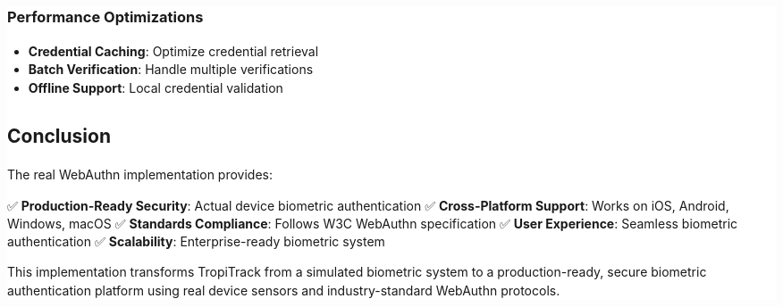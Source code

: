 ### Performance Optimizations
- **Credential Caching**: Optimize credential retrieval
- **Batch Verification**: Handle multiple verifications
- **Offline Support**: Local credential validation

## Conclusion

The real WebAuthn implementation provides:

✅ **Production-Ready Security**: Actual device biometric authentication
✅ **Cross-Platform Support**: Works on iOS, Android, Windows, macOS
✅ **Standards Compliance**: Follows W3C WebAuthn specification
✅ **User Experience**: Seamless biometric authentication
✅ **Scalability**: Enterprise-ready biometric system

This implementation transforms TropiTrack from a simulated biometric system to a production-ready, secure biometric authentication platform using real device sensors and industry-standard WebAuthn protocols. 